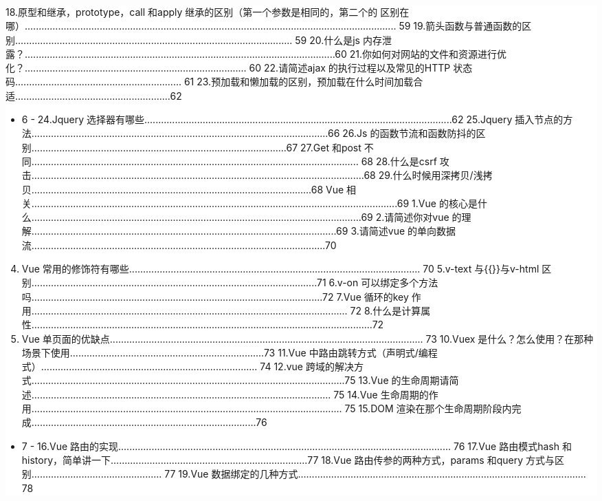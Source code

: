 18.原型和继承，prototype，call 和apply 继承的区别（第一个参数是相同的，第二个的
区别在哪）...................................................................................................................................... 59
19.箭头函数与普通函数的区别.................................................................................................... 59
20.什么是js 内存泄露？................................................................................................................60
21.你如何对网站的文件和资源进行优化？................................................................................ 60
22.请简述ajax 的执行过程以及常见的HTTP 状态码............................................................ 61
23.预加载和懒加载的区别，预加载在什么时间加载合适........................................................62
- 6 -
24.Jquery 选择器有哪些...............................................................................................................62
25.Jquery 插入节点的方法...........................................................................................................66
26.Js 的函数节流和函数防抖的区别............................................................................................67
27.Get 和post 不同...................................................................................................................... 68
28.什么是csrf 攻击........................................................................................................................68
29.什么时候用深拷贝/浅拷贝.....................................................................................................68
Vue 相关....................................................................................................................................69
1.Vue 的核心是什么.......................................................................................................................69
2.请简述你对vue 的理解..............................................................................................................69
3.请简述vue 的单向数据流..........................................................................................................70
4. Vue 常用的修饰符有哪些......................................................................................................... 70
5.v-text 与{{}}与v-html 区别.......................................................................................................71
6.v-on 可以绑定多个方法吗.........................................................................................................72
7.Vue 循环的key 作用.................................................................................................................. 72
8.什么是计算属性...........................................................................................................................72
9. Vue 单页面的优缺点................................................................................................................. 73
10.Vuex 是什么？怎么使用？在那种场景下使用......................................................................73
11.Vue 中路由跳转方式（声明式/编程式）.............................................................................. 74
12.vue 跨域的解决方式.................................................................................................................75
13.Vue 的生命周期请简述............................................................................................................ 75
14.Vue 生命周期的作用................................................................................................................ 75
15.DOM 渲染在那个生命周期阶段内完成.................................................................................76
- 7 -
16.Vue 路由的实现........................................................................................................................ 76
17.Vue 路由模式hash 和history，简单讲一下.......................................................................77
18.Vue 路由传参的两种方式，params 和query 方式与区别............................................... 77
19.Vue 数据绑定的几种方式........................................................................................................ 78